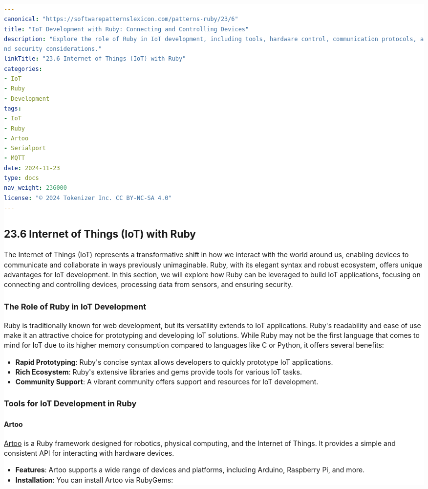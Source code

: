 ```yaml
---
canonical: "https://softwarepatternslexicon.com/patterns-ruby/23/6"
title: "IoT Development with Ruby: Connecting and Controlling Devices"
description: "Explore the role of Ruby in IoT development, including tools, hardware control, communication protocols, and security considerations."
linkTitle: "23.6 Internet of Things (IoT) with Ruby"
categories:
- IoT
- Ruby
- Development
tags:
- IoT
- Ruby
- Artoo
- Serialport
- MQTT
date: 2024-11-23
type: docs
nav_weight: 236000
license: "© 2024 Tokenizer Inc. CC BY-NC-SA 4.0"
---
```


## 23.6 Internet of Things (IoT) with Ruby

The Internet of Things (IoT) represents a transformative shift in how we interact with the world around us, enabling devices to communicate and collaborate in ways previously unimaginable. Ruby, with its elegant syntax and robust ecosystem, offers unique advantages for IoT development. In this section, we will explore how Ruby can be leveraged to build IoT applications, focusing on connecting and controlling devices, processing data from sensors, and ensuring security.

### The Role of Ruby in IoT Development

Ruby is traditionally known for web development, but its versatility extends to IoT applications. Ruby's readability and ease of use make it an attractive choice for prototyping and developing IoT solutions. While Ruby may not be the first language that comes to mind for IoT due to its higher memory consumption compared to languages like C or Python, it offers several benefits:

- **Rapid Prototyping**: Ruby's concise syntax allows developers to quickly prototype IoT applications.
- **Rich Ecosystem**: Ruby's extensive libraries and gems provide tools for various IoT tasks.
- **Community Support**: A vibrant community offers support and resources for IoT development.

### Tools for IoT Development in Ruby

#### Artoo

[Artoo](http://artoo.io/) is a Ruby framework designed for robotics, physical computing, and the Internet of Things. It provides a simple and consistent API for interacting with hardware devices.

- **Features**: Artoo supports a wide range of devices and platforms, including Arduino, Raspberry Pi, and more.
- **Installation**: You can install Artoo via RubyGems:
